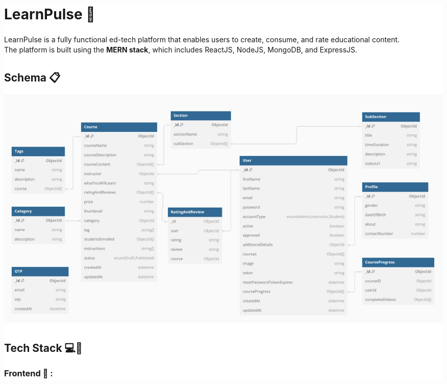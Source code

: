 # LearnPulse 📝

LearnPulse is a fully functional ed-tech platform that enables users to create, consume, and rate educational content. <br/>
The platform is built using the **MERN stack**, which includes ReactJS, NodeJS, MongoDB, and ExpressJS.

## Schema 📋

<img width='100%' src='https://github.com/HiAkshatJain/LearnPulse/blob/main/schema/schema.png' />

## Tech Stack 💻🔧

### Frontend 🎨 :
